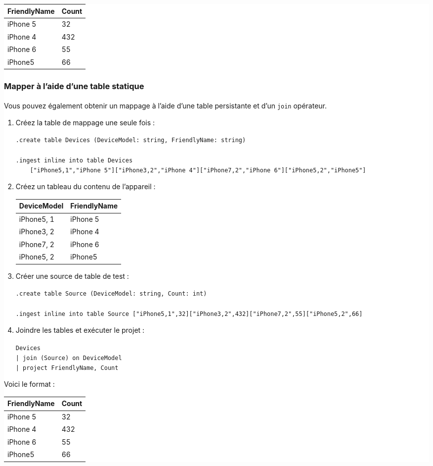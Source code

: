 |FriendlyName|Count|
|---|---|
|iPhone 5|32|
|iPhone 4|432|
|iPhone 6|55|
|iPhone5|66|

### <a name="map-by-using-a-static-table"></a>Mapper à l’aide d’une table statique

Vous pouvez également obtenir un mappage à l’aide d’une table persistante et d’un `join` opérateur.
 
1. Créez la table de mappage une seule fois :

    ```kusto
    .create table Devices (DeviceModel: string, FriendlyName: string) 

    .ingest inline into table Devices 
        ["iPhone5,1","iPhone 5"]["iPhone3,2","iPhone 4"]["iPhone7,2","iPhone 6"]["iPhone5,2","iPhone5"]
    ```

1. Créez un tableau du contenu de l’appareil :

    |DeviceModel |FriendlyName 
    |---|---
    |iPhone5, 1 |iPhone 5 
    |iPhone3, 2 |iPhone 4 
    |iPhone7, 2 |iPhone 6 
    |iPhone5, 2 |iPhone5 

1. Créer une source de table de test :

    ```kusto
    .create table Source (DeviceModel: string, Count: int)

    .ingest inline into table Source ["iPhone5,1",32]["iPhone3,2",432]["iPhone7,2",55]["iPhone5,2",66]
    ```

1. Joindre les tables et exécuter le projet :

   ```kusto
   Devices  
   | join (Source) on DeviceModel  
   | project FriendlyName, Count
   ```

Voici le format :

|FriendlyName |Count 
|---|---
|iPhone 5 |32 
|iPhone 4 |432 
|iPhone 6 |55 
|iPhone5 |66 
